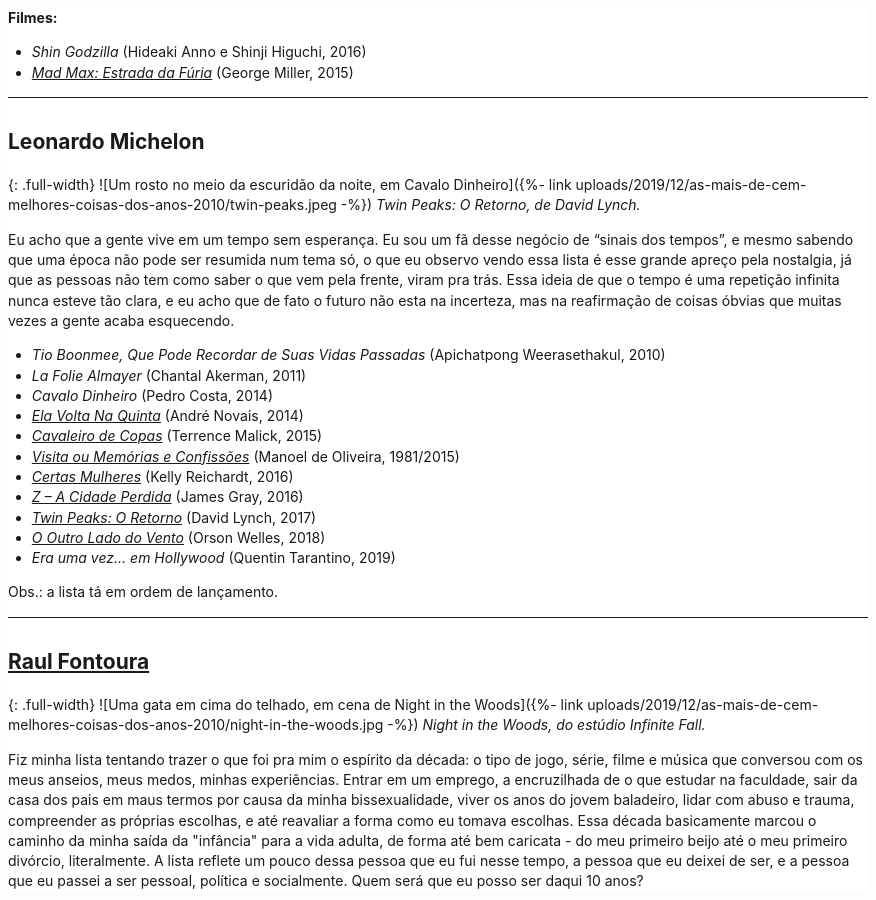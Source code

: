
**Filmes:**
- _Shin Godzilla_ (Hideaki Anno e Shinji Higuchi, 2016)
- [_Mad Max: Estrada da Fúria_](https://itunes.apple.com/br/movie/mad-max-4-fury-road/id990549112) (George Miller, 2015)

***

## Leonardo Michelon

{: .full-width}
![Um rosto no meio da escuridão da noite, em Cavalo Dinheiro]({%- link uploads/2019/12/as-mais-de-cem-melhores-coisas-dos-anos-2010/twin-peaks.jpeg -%})
_Twin Peaks: O Retorno, de David Lynch._

Eu acho que a gente vive em um tempo sem esperança.  Eu sou um fã desse negócio de “sinais dos tempos”, e mesmo sabendo que uma época não pode ser resumida num tema só, o que eu observo vendo essa lista é esse grande apreço pela nostalgia, já que as pessoas não tem como saber o que vem pela frente, viram pra trás. Essa ideia de que o tempo é uma repetição infinita nunca esteve tão clara, e eu acho que de fato o futuro não esta na incerteza, mas na reafirmação de coisas óbvias que muitas vezes a gente acaba esquecendo.

-  _Tio Boonmee, Que Pode Recordar de Suas Vidas Passadas_ (Apichatpong Weerasethakul, 2010)
- _La Folie Almayer_ (Chantal Akerman, 2011)
- _Cavalo Dinheiro_ (Pedro Costa, 2014)
- [_Ela Volta Na Quinta_](https://www.looke.com.br/filmes/ela-volta-na-quinta) (André Novais, 2014)
- [_Cavaleiro de Copas_](https://www.netflix.com/title/70295174) (Terrence Malick, 2015)
- [_Visita ou Memórias e Confissões_](https://www.looke.com.br/filmes/visita-ou-memorias-e-confissoes) (Manoel de Oliveira, 1981/2015)
- [_Certas Mulheres_](https://www.telecineplay.com.br/filme/Certas_Mulheres_11640) (Kelly Reichardt, 2016)
- [_Z – A Cidade Perdida_](https://itunes.apple.com/br/movie/z-a-cidade-perdida/id1255628224) (James Gray, 2016)
- [_Twin Peaks: O Retorno_](https://www.netflix.com/title/80095712) (David Lynch, 2017)
- [_O Outro Lado do Vento_](https://www.netflix.com/title/80085566) (Orson Welles, 2018)
- _Era uma vez… em Hollywood_ (Quentin Tarantino, 2019)

Obs.: a lista tá em ordem de lançamento.

***

## [Raul Fontoura](/autor/raulf/)

{: .full-width}
![Uma gata em cima do telhado, em cena de Night in the Woods]({%- link uploads/2019/12/as-mais-de-cem-melhores-coisas-dos-anos-2010/night-in-the-woods.jpg -%})
_Night in the Woods, do estúdio Infinite Fall._

Fiz minha lista tentando trazer o que foi pra mim o espírito da década: o tipo de jogo, série, filme e música que conversou com os meus anseios, meus medos, minhas experiências. Entrar em um emprego, a encruzilhada de o que estudar na faculdade, sair da casa dos pais em maus termos por causa da minha bissexualidade, viver os anos do jovem baladeiro, lidar com abuso e trauma, compreender as próprias escolhas, e até reavaliar a forma como eu tomava escolhas. Essa década basicamente marcou o caminho da minha saída da "infância" para a vida adulta, de forma até bem caricata - do meu primeiro beijo até o meu primeiro divórcio, literalmente. A lista reflete um pouco dessa pessoa que eu fui nesse tempo, a pessoa que eu deixei de ser, e a pessoa que eu passei a ser pessoal, política e socialmente. Quem será que eu posso ser daqui 10 anos?
